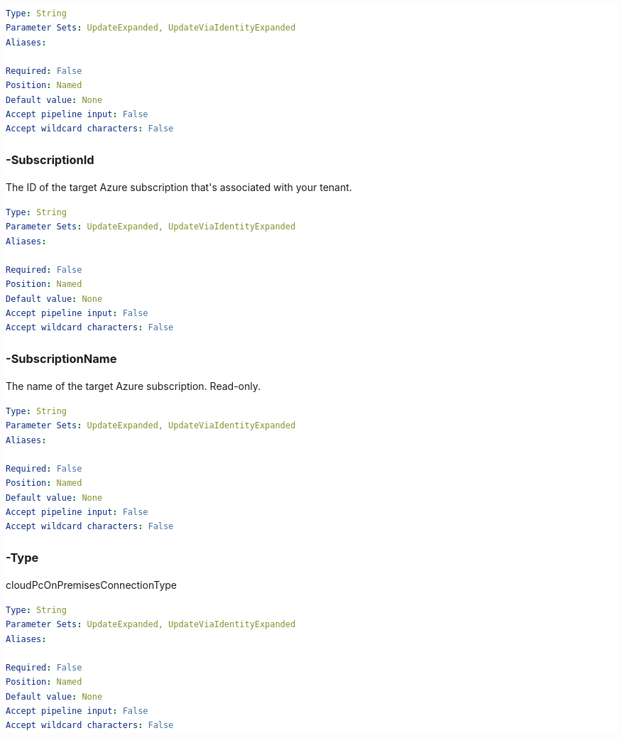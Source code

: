 ```yaml
Type: String
Parameter Sets: UpdateExpanded, UpdateViaIdentityExpanded
Aliases:

Required: False
Position: Named
Default value: None
Accept pipeline input: False
Accept wildcard characters: False
```

### -SubscriptionId
The ID of the target Azure subscription that's associated with your tenant.

```yaml
Type: String
Parameter Sets: UpdateExpanded, UpdateViaIdentityExpanded
Aliases:

Required: False
Position: Named
Default value: None
Accept pipeline input: False
Accept wildcard characters: False
```

### -SubscriptionName
The name of the target Azure subscription.
Read-only.

```yaml
Type: String
Parameter Sets: UpdateExpanded, UpdateViaIdentityExpanded
Aliases:

Required: False
Position: Named
Default value: None
Accept pipeline input: False
Accept wildcard characters: False
```

### -Type
cloudPcOnPremisesConnectionType

```yaml
Type: String
Parameter Sets: UpdateExpanded, UpdateViaIdentityExpanded
Aliases:

Required: False
Position: Named
Default value: None
Accept pipeline input: False
Accept wildcard characters: False
```
